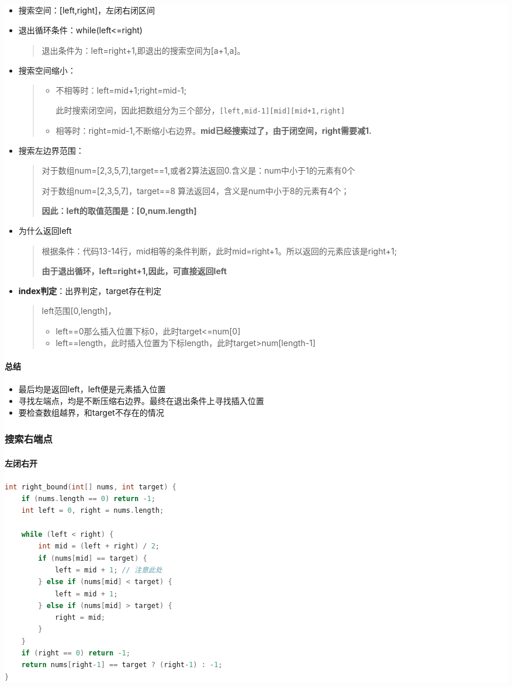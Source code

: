 + 搜索空间：[left,right]，左闭右闭区间

+ 退出循环条件：while(left<=right)

  > 退出条件为：left=right+1,即退出的搜索空间为[a+1,a]。

+ 搜索空间缩小：

  > + 不相等时：left=mid+1;right=mid-1;
  >
  >   此时搜索闭空间，因此把数组分为三个部分，`[left,mid-1][mid][mid+1,right]`
  >
  > + 相等时：right=mid-1,不断缩小右边界。**mid已经搜索过了，由于闭空间，right需要减1.**

+ 搜索左边界范围：

  > 对于数组num=[2,3,5,7],target==1,或者2算法返回0.含义是：num中小于1的元素有0个
  >
  > 对于数组num=[2,3,5,7]，target==8 算法返回4，含义是num中小于8的元素有4个；
  >
  > **因此：left的取值范围是：[0,num.length]**

+ 为什么返回left

  > 根据条件：代码13-14行，mid相等的条件判断，此时mid=right+1。所以返回的元素应该是right+1;
  >
  > **由于退出循环，left=right+1,因此，可直接返回left**

+ **index判定**：出界判定，target存在判定

  > left范围[0,length]，
  >
  > + left==0那么插入位置下标0，此时target<=num[0]
  > + left==length，此时插入位置为下标length，此时target>num[length-1]

#### 总结

+ 最后均是返回left，left便是元素插入位置
+ 寻找左端点，均是不断压缩右边界。最终在退出条件上寻找插入位置
+ 要检查数组越界，和target不存在的情况

### 搜索右端点

#### 左闭右开

```C++
int right_bound(int[] nums, int target) {
    if (nums.length == 0) return -1;
    int left = 0, right = nums.length;

    while (left < right) {
        int mid = (left + right) / 2;
        if (nums[mid] == target) {
            left = mid + 1; // 注意此处
        } else if (nums[mid] < target) {
            left = mid + 1;
        } else if (nums[mid] > target) {
            right = mid;
        }
    }
    if (right == 0) return -1;
	return nums[right-1] == target ? (right-1) : -1;
}
```
